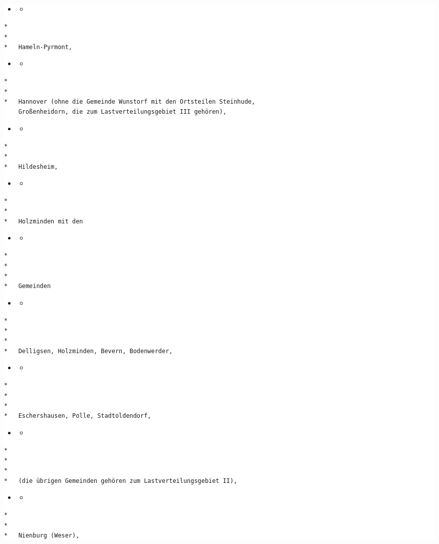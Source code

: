 
*    *
    *
    *
    *   Hameln-Pyrmont,


*    *
    *
    *
    *   Hannover (ohne die Gemeinde Wunstorf mit den Ortsteilen Steinhude,
        Großenheidorn, die zum Lastverteilungsgebiet III gehören),


*    *
    *
    *
    *   Hildesheim,


*    *
    *
    *
    *   Holzminden mit den


*    *
    *
    *
    *
    *   Gemeinden


*    *
    *
    *
    *
    *   Delligsen, Holzminden, Bevern, Bodenwerder,


*    *
    *
    *
    *
    *   Eschershausen, Polle, Stadtoldendorf,


*    *
    *
    *
    *
    *   (die übrigen Gemeinden gehören zum Lastverteilungsgebiet II),


*    *
    *
    *
    *   Nienburg (Weser),
